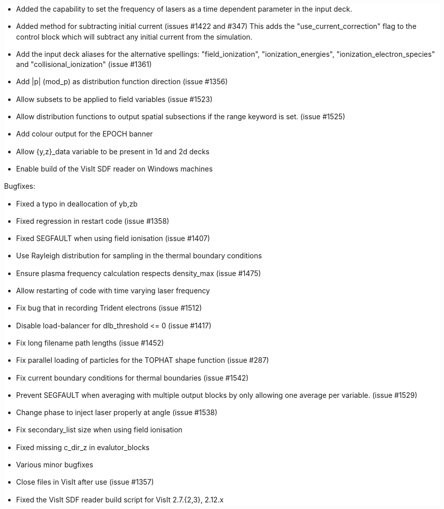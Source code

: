  * Added the capability to set the frequency of lasers as a time dependent
   parameter in the input deck.

 * Added method for subtracting initial current (issues #1422 and #347)
   This adds the "use_current_correction" flag to the control block which will subtract any initial current from the simulation.

 * Add the input deck aliases for the alternative spellings:
   "field_ionization", "ionization_energies", "ionization_electron_species"
   and "collisional_ionization" (issue #1361)

 * Add |p| (mod_p) as distribution function direction (issue #1356)

 * Allow subsets to be applied to field variables (issue #1523)

 * Allow distribution functions to output spatial subsections if the range
   keyword is set. (issue #1525)

 * Add colour output for the EPOCH banner

 * Allow {y,z}_data variable to be present in 1d and 2d decks

 * Enable build of the VisIt SDF reader on Windows machines

Bugfixes:

 * Fixed a typo in deallocation of yb,zb

 * Fixed regression in restart code (issue #1358)

 * Fixed SEGFAULT when using field ionisation (issue #1407)

 * Use Rayleigh distribution for sampling in the thermal boundary conditions

 * Ensure plasma frequency calculation respects density_max (issue #1475)

 * Allow restarting of code with time varying laser frequency

 * Fix bug that in recording Trident electrons (issue #1512)

 * Disable load-balancer for dlb_threshold <= 0 (issue #1417)

 * Fix long filename path lengths (issue #1452)

 * Fix parallel loading of particles for the TOPHAT shape function (issue #287)

 * Fix current boundary conditions for thermal boundaries (issue #1542)

 * Prevent SEGFAULT when averaging with multiple output blocks by only
   allowing one average per variable. (issue #1529)

 * Change phase to inject laser properly at angle (issue #1538)

 * Fix secondary_list size when using field ionisation

 * Fixed missing c_dir_z in evalutor_blocks

 * Various minor bugfixes

 * Close files in VisIt after use (issue #1357)

 * Fixed the VisIt SDF reader build script for VisIt 2.7.{2,3}, 2.12.x

